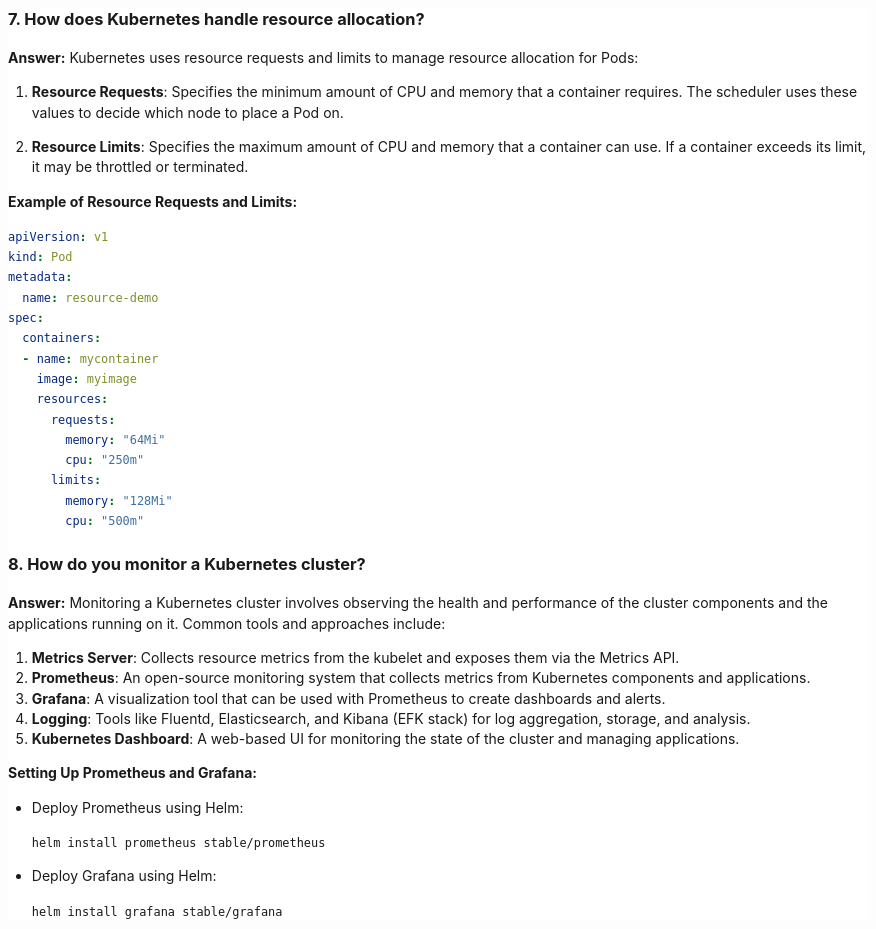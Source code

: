 ### 7. How does Kubernetes handle resource allocation?

**Answer:**
Kubernetes uses resource requests and limits to manage resource allocation for Pods:

1. **Resource Requests**: Specifies the minimum amount of CPU and memory that a container requires. The scheduler uses these values to decide which node to place a Pod on.

2. **Resource Limits**: Specifies the maximum amount of CPU and memory that a container can use. If a container exceeds its limit, it may be throttled or terminated.

**Example of Resource Requests and Limits:**
```yaml
apiVersion: v1
kind: Pod
metadata:
  name: resource-demo
spec:
  containers:
  - name: mycontainer
    image: myimage
    resources:
      requests:
        memory: "64Mi"
        cpu: "250m"
      limits:
        memory: "128Mi"
        cpu: "500m"
```

### 8. How do you monitor a Kubernetes cluster?

**Answer:**
Monitoring a Kubernetes cluster involves observing the health and performance of the cluster components and the applications running on it. Common tools and approaches include:

1. **Metrics Server**: Collects resource metrics from the kubelet and exposes them via the Metrics API.
2. **Prometheus**: An open-source monitoring system that collects metrics from Kubernetes components and applications.
3. **Grafana**: A visualization tool that can be used with Prometheus to create dashboards and alerts.
4. **Logging**: Tools like Fluentd, Elasticsearch, and Kibana (EFK stack) for log aggregation, storage, and analysis.
5. **Kubernetes Dashboard**: A web-based UI for monitoring the state of the cluster and managing applications.

**Setting Up Prometheus and Grafana:**
- Deploy Prometheus using Helm:
  ```bash
  helm install prometheus stable/prometheus
  ```
- Deploy Grafana using Helm:
  ```bash
  helm install grafana stable/grafana
  ```
